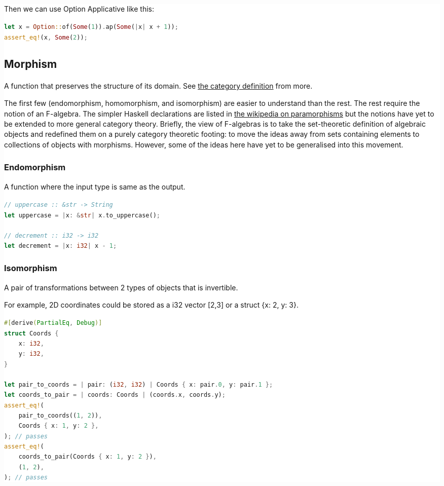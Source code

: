 Then we can use Option Applicative like this:

```rust
let x = Option::of(Some(1)).ap(Some(|x| x + 1));
assert_eq!(x, Some(2));
```

## Morphism

A function that preserves the structure of its domain.
See [the category definition](#category) from more.

The first few (endomorphism, homomorphism, and isomorphism) are easier to
understand than the rest. The rest require the notion of an F-algebra.
The simpler Haskell declarations are listed in [the wikipedia on paramorphisms](https://en.wikipedia.org/wiki/Paramorphism)
but the notions have yet to be extended to more general category theory.
Briefly, the view of F-algebras is to take the set-theoretic definition of algebraic
objects and redefined them on a purely category theoretic footing: to move the ideas
away from sets containing elements to collections of objects with morphisms.
However, some of the ideas here have yet to be generalised into this movement.

### Endomorphism

A function where the input type is same as the output.

```rust
// uppercase :: &str -> String
let uppercase = |x: &str| x.to_uppercase();

// decrement :: i32 -> i32
let decrement = |x: i32| x - 1;
```

### Isomorphism

A pair of transformations between 2 types of objects that is invertible.

For example, 2D coordinates could be stored as a i32 vector [2,3] or a struct {x: 2, y: 3}.

```rust
#[derive(PartialEq, Debug)]
struct Coords {
    x: i32,
    y: i32,
}

let pair_to_coords = | pair: (i32, i32) | Coords { x: pair.0, y: pair.1 };
let coords_to_pair = | coords: Coords | (coords.x, coords.y);
assert_eq!(
    pair_to_coords((1, 2)),
    Coords { x: 1, y: 2 },
); // passes
assert_eq!(
    coords_to_pair(Coords { x: 1, y: 2 }),
    (1, 2),
); // passes
```
